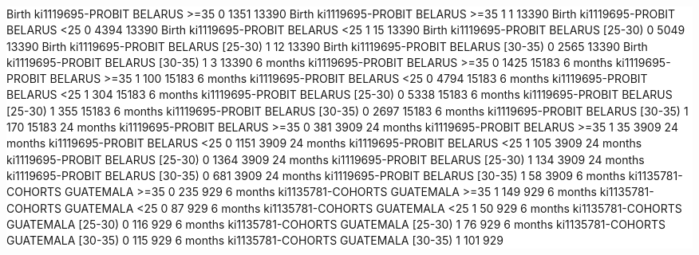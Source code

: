 Birth       ki1119695-PROBIT           BELARUS                        >=35             0     1351   13390
Birth       ki1119695-PROBIT           BELARUS                        >=35             1        1   13390
Birth       ki1119695-PROBIT           BELARUS                        <25              0     4394   13390
Birth       ki1119695-PROBIT           BELARUS                        <25              1       15   13390
Birth       ki1119695-PROBIT           BELARUS                        [25-30)          0     5049   13390
Birth       ki1119695-PROBIT           BELARUS                        [25-30)          1       12   13390
Birth       ki1119695-PROBIT           BELARUS                        [30-35)          0     2565   13390
Birth       ki1119695-PROBIT           BELARUS                        [30-35)          1        3   13390
6 months    ki1119695-PROBIT           BELARUS                        >=35             0     1425   15183
6 months    ki1119695-PROBIT           BELARUS                        >=35             1      100   15183
6 months    ki1119695-PROBIT           BELARUS                        <25              0     4794   15183
6 months    ki1119695-PROBIT           BELARUS                        <25              1      304   15183
6 months    ki1119695-PROBIT           BELARUS                        [25-30)          0     5338   15183
6 months    ki1119695-PROBIT           BELARUS                        [25-30)          1      355   15183
6 months    ki1119695-PROBIT           BELARUS                        [30-35)          0     2697   15183
6 months    ki1119695-PROBIT           BELARUS                        [30-35)          1      170   15183
24 months   ki1119695-PROBIT           BELARUS                        >=35             0      381    3909
24 months   ki1119695-PROBIT           BELARUS                        >=35             1       35    3909
24 months   ki1119695-PROBIT           BELARUS                        <25              0     1151    3909
24 months   ki1119695-PROBIT           BELARUS                        <25              1      105    3909
24 months   ki1119695-PROBIT           BELARUS                        [25-30)          0     1364    3909
24 months   ki1119695-PROBIT           BELARUS                        [25-30)          1      134    3909
24 months   ki1119695-PROBIT           BELARUS                        [30-35)          0      681    3909
24 months   ki1119695-PROBIT           BELARUS                        [30-35)          1       58    3909
6 months    ki1135781-COHORTS          GUATEMALA                      >=35             0      235     929
6 months    ki1135781-COHORTS          GUATEMALA                      >=35             1      149     929
6 months    ki1135781-COHORTS          GUATEMALA                      <25              0       87     929
6 months    ki1135781-COHORTS          GUATEMALA                      <25              1       50     929
6 months    ki1135781-COHORTS          GUATEMALA                      [25-30)          0      116     929
6 months    ki1135781-COHORTS          GUATEMALA                      [25-30)          1       76     929
6 months    ki1135781-COHORTS          GUATEMALA                      [30-35)          0      115     929
6 months    ki1135781-COHORTS          GUATEMALA                      [30-35)          1      101     929